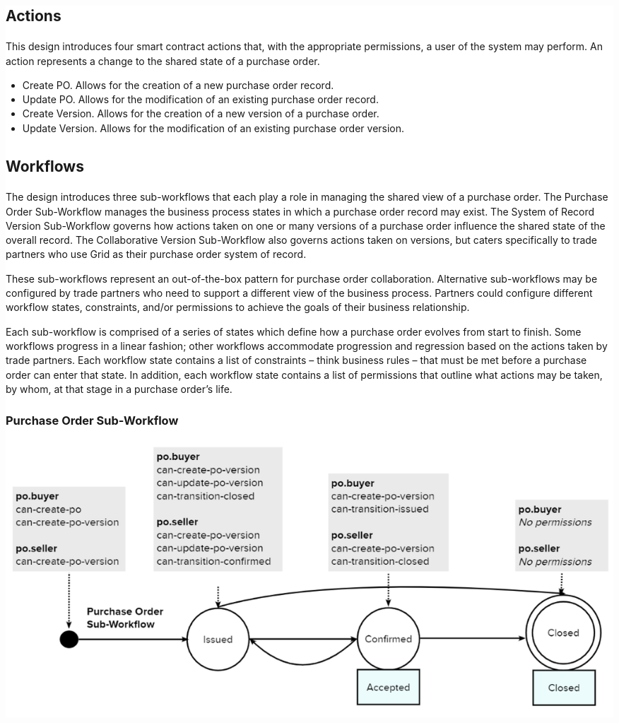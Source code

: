 ## Actions

This design introduces four smart contract actions that, with the appropriate
permissions, a user of the system may perform. An action represents a change
to the shared state of a purchase order.

- Create PO. Allows for the creation of a new purchase order record.
- Update PO. Allows for the modification of an existing purchase order record.
- Create Version. Allows for the creation of a new version of a purchase order.
- Update Version. Allows for the modification of an existing purchase order
  version.

## Workflows

The design introduces three sub-workflows that each play a role in managing the
shared view of a purchase order. The Purchase Order Sub-Workflow manages the
business process states in which a purchase order record may exist. The System
of Record Version Sub-Workflow governs how actions taken on one or many versions
of a purchase order influence the shared state of the overall record. The
Collaborative Version Sub-Workflow also governs actions taken on versions, but
caters specifically to trade partners who use Grid as their purchase order
system of record.

These sub-workflows represent an out-of-the-box pattern for purchase order
collaboration. Alternative sub-workflows may be configured by trade partners
who need to support a different view of the business process. Partners could
configure different workflow states, constraints, and/or permissions to achieve
the goals of their business relationship.

Each sub-workflow is comprised of a series of states which define how a purchase
order evolves from start to finish. Some workflows progress in a linear fashion;
other workflows accommodate progression and regression based on the actions
taken by trade partners. Each workflow state contains a list of constraints –
think business rules – that must be met before a purchase order can enter that
state. In addition, each workflow state contains a list of permissions that
outline what actions may be taken, by whom, at that stage in a purchase order’s
life.

### Purchase Order Sub-Workflow

![Purchase Order Sub-Workflow](../images/0025-purchase-order-rfc/po_sub_workflow.png)
